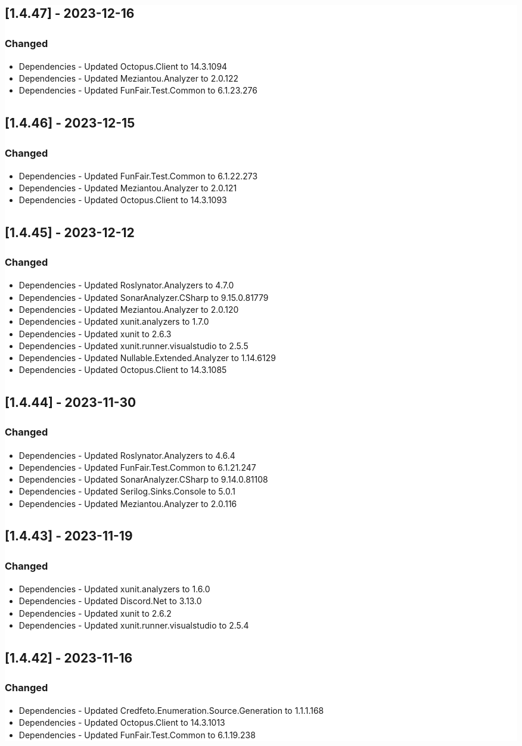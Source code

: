 ## [1.4.47] - 2023-12-16
### Changed
- Dependencies - Updated Octopus.Client to 14.3.1094
- Dependencies - Updated Meziantou.Analyzer to 2.0.122
- Dependencies - Updated FunFair.Test.Common to 6.1.23.276

## [1.4.46] - 2023-12-15
### Changed
- Dependencies - Updated FunFair.Test.Common to 6.1.22.273
- Dependencies - Updated Meziantou.Analyzer to 2.0.121
- Dependencies - Updated Octopus.Client to 14.3.1093

## [1.4.45] - 2023-12-12
### Changed
- Dependencies - Updated Roslynator.Analyzers to 4.7.0
- Dependencies - Updated SonarAnalyzer.CSharp to 9.15.0.81779
- Dependencies - Updated Meziantou.Analyzer to 2.0.120
- Dependencies - Updated xunit.analyzers to 1.7.0
- Dependencies - Updated xunit to 2.6.3
- Dependencies - Updated xunit.runner.visualstudio to 2.5.5
- Dependencies - Updated Nullable.Extended.Analyzer to 1.14.6129
- Dependencies - Updated Octopus.Client to 14.3.1085

## [1.4.44] - 2023-11-30
### Changed
- Dependencies - Updated Roslynator.Analyzers to 4.6.4
- Dependencies - Updated FunFair.Test.Common to 6.1.21.247
- Dependencies - Updated SonarAnalyzer.CSharp to 9.14.0.81108
- Dependencies - Updated Serilog.Sinks.Console to 5.0.1
- Dependencies - Updated Meziantou.Analyzer to 2.0.116

## [1.4.43] - 2023-11-19
### Changed
- Dependencies - Updated xunit.analyzers to 1.6.0
- Dependencies - Updated Discord.Net to 3.13.0
- Dependencies - Updated xunit to 2.6.2
- Dependencies - Updated xunit.runner.visualstudio to 2.5.4

## [1.4.42] - 2023-11-16
### Changed
- Dependencies - Updated Credfeto.Enumeration.Source.Generation to 1.1.1.168
- Dependencies - Updated Octopus.Client to 14.3.1013
- Dependencies - Updated FunFair.Test.Common to 6.1.19.238
